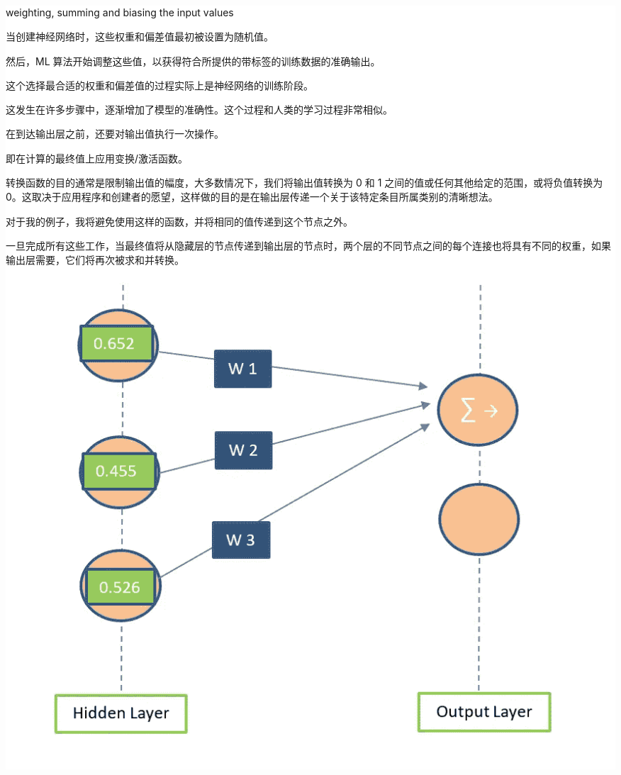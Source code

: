 weighting, summing and biasing the input values

当创建神经网络时，这些权重和偏差值最初被设置为随机值。

然后，ML 算法开始调整这些值，以获得符合所提供的带标签的训练数据的准确输出。

这个选择最合适的权重和偏差值的过程实际上是神经网络的训练阶段。

这发生在许多步骤中，逐渐增加了模型的准确性。这个过程和人类的学习过程非常相似。

在到达输出层之前，还要对输出值执行一次操作。

即在计算的最终值上应用变换/激活函数。

转换函数的目的通常是限制输出值的幅度，大多数情况下，我们将输出值转换为 0 和 1 之间的值或任何其他给定的范围，或将负值转换为 0。这取决于应用程序和创建者的愿望，这样做的目的是在输出层传递一个关于该特定条目所属类别的清晰想法。

对于我的例子，我将避免使用这样的函数，并将相同的值传递到这个节点之外。

一旦完成所有这些工作，当最终值将从隐藏层的节点传递到输出层的节点时，两个层的不同节点之间的每个连接也将具有不同的权重，如果输出层需要，它们将再次被求和并转换。

![](img/ac147d1774acd208b82107591063107f.png)

